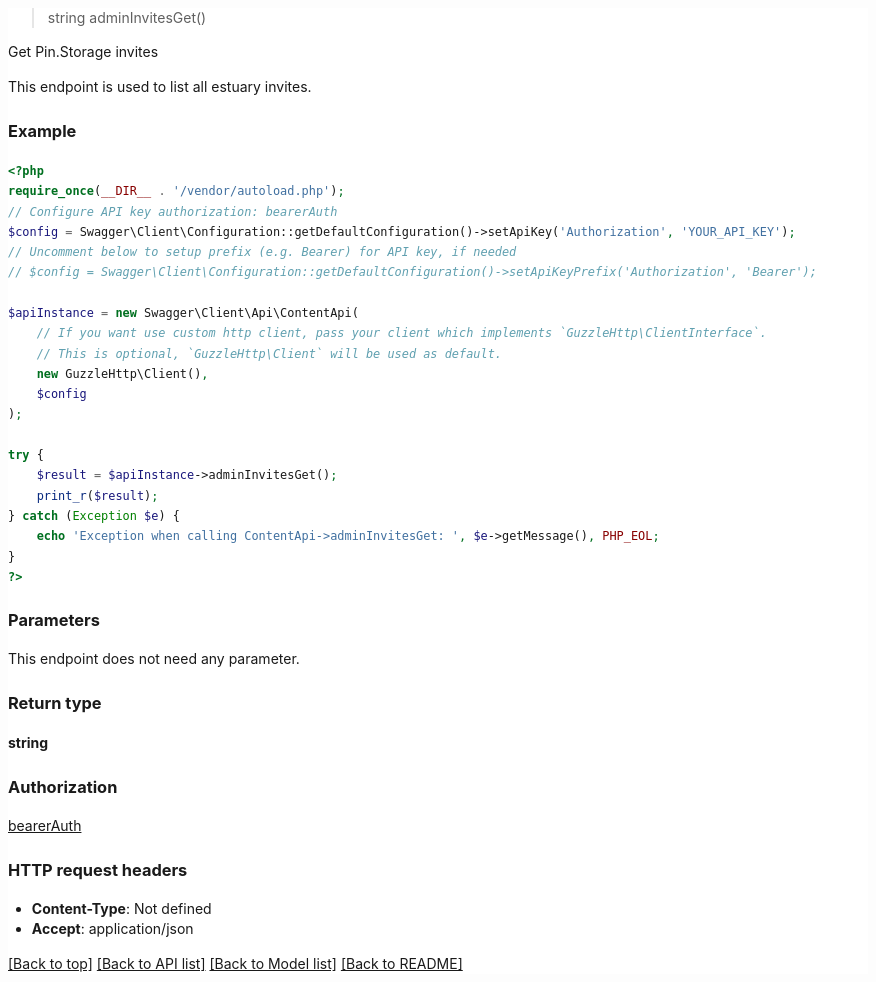 > string adminInvitesGet()

Get Pin.Storage invites

This endpoint is used to list all estuary invites.

### Example

```php
<?php
require_once(__DIR__ . '/vendor/autoload.php');
// Configure API key authorization: bearerAuth
$config = Swagger\Client\Configuration::getDefaultConfiguration()->setApiKey('Authorization', 'YOUR_API_KEY');
// Uncomment below to setup prefix (e.g. Bearer) for API key, if needed
// $config = Swagger\Client\Configuration::getDefaultConfiguration()->setApiKeyPrefix('Authorization', 'Bearer');

$apiInstance = new Swagger\Client\Api\ContentApi(
    // If you want use custom http client, pass your client which implements `GuzzleHttp\ClientInterface`.
    // This is optional, `GuzzleHttp\Client` will be used as default.
    new GuzzleHttp\Client(),
    $config
);

try {
    $result = $apiInstance->adminInvitesGet();
    print_r($result);
} catch (Exception $e) {
    echo 'Exception when calling ContentApi->adminInvitesGet: ', $e->getMessage(), PHP_EOL;
}
?>
```

### Parameters

This endpoint does not need any parameter.

### Return type

**string**

### Authorization

[bearerAuth](../../README.md#bearerAuth)

### HTTP request headers

- **Content-Type**: Not defined
- **Accept**: application/json

[[Back to top]](#) [[Back to API list]](../../README.md#documentation-for-api-endpoints) [[Back to Model list]](../../README.md#documentation-for-models) [[Back to README]](../../README.md)
